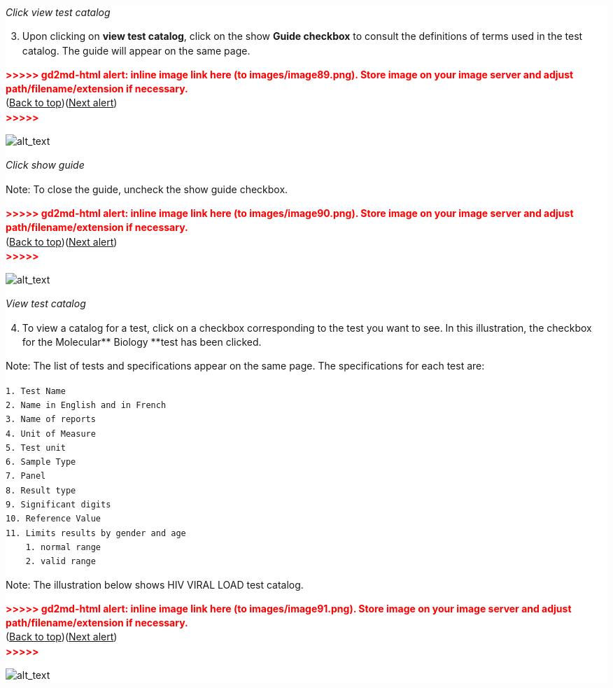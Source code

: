 _Click view test catalog_

3. Upon clicking on **view test catalog**, click on the show **Guide checkbox**
   to consult the definitions of terms used in the test catalog. The guide will
   appear on the same page.

<p id="gdcalert90" ><span style="color: red; font-weight: bold">>>>>>  gd2md-html alert: inline image link here (to images/image89.png). Store image on your image server and adjust path/filename/extension if necessary. </span><br>(<a href="#">Back to top</a>)(<a href="#gdcalert91">Next alert</a>)<br><span style="color: red; font-weight: bold">>>>>> </span></p>

![alt_text](images/image89.png "image_tooltip")

_Click show guide_

Note: To close the guide, uncheck the show guide checkbox.

<p id="gdcalert91" ><span style="color: red; font-weight: bold">>>>>>  gd2md-html alert: inline image link here (to images/image90.png). Store image on your image server and adjust path/filename/extension if necessary. </span><br>(<a href="#">Back to top</a>)(<a href="#gdcalert92">Next alert</a>)<br><span style="color: red; font-weight: bold">>>>>> </span></p>

![alt_text](images/image90.png "image_tooltip")

_View test catalog_

4. To view a catalog for a test, click on a checkbox corresponding to the test
   you want to see. In this illustration, the checkbox for the Molecular**
   Biology **test has been clicked.

Note: The list of tests and specifications appear on the same page. The
specifications for each test are:

    1. Test Name
    2. Name in English and in French
    3. Name of reports
    4. Unit of Measure
    5. Test unit
    6. Sample Type
    7. Panel
    8. Result type
    9. Significant digits
    10. Reference Value
    11. Limits results by gender and age
        1. normal range
        2. valid range

Note: The illustration below shows HIV VIRAL LOAD test catalog.

<p id="gdcalert92" ><span style="color: red; font-weight: bold">>>>>>  gd2md-html alert: inline image link here (to images/image91.png). Store image on your image server and adjust path/filename/extension if necessary. </span><br>(<a href="#">Back to top</a>)(<a href="#gdcalert93">Next alert</a>)<br><span style="color: red; font-weight: bold">>>>>> </span></p>

![alt_text](images/image91.png "image_tooltip")
